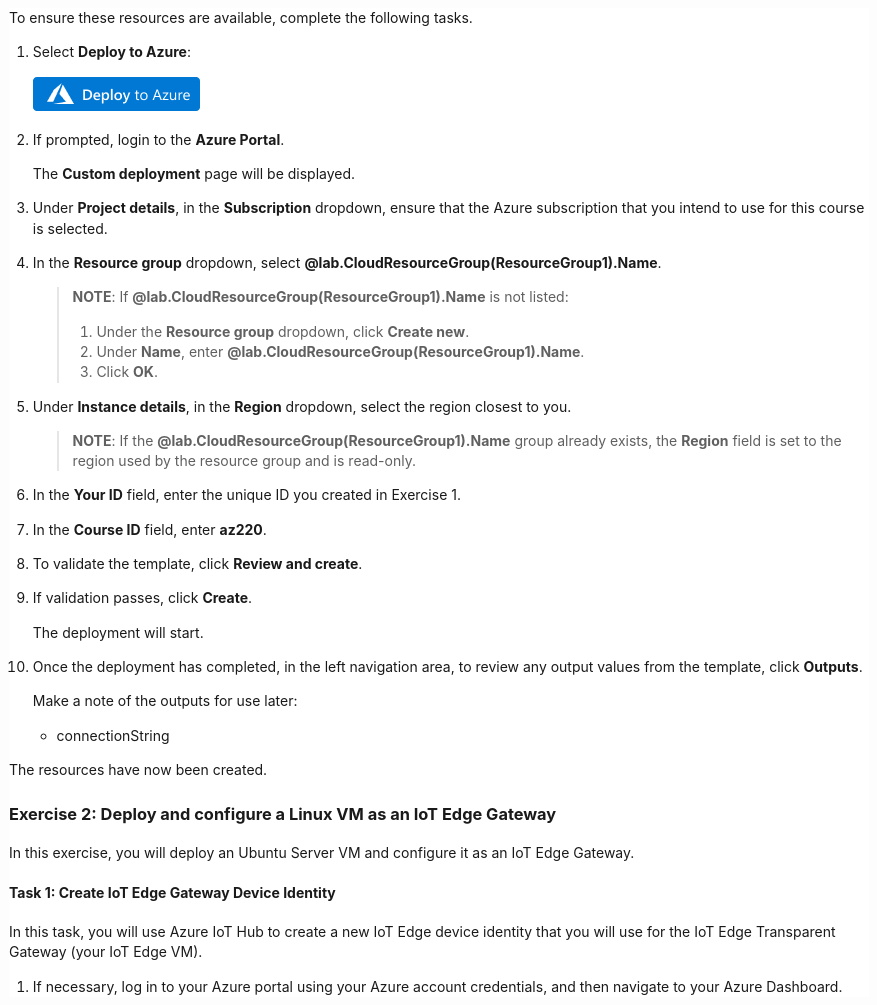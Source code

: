 To ensure these resources are available, complete the following tasks.

1. Select **Deploy to Azure**:

    [![Deploy To Azure](media/deploytoazure.png)](https://portal.azure.com/#create/Microsoft.Template/uri/https%3a%2f%2fraw.githubusercontent.com%2fMicrosoftLearning%2fMSLearnLabs-AZ-220-Microsoft-Azure-IoT-Developer%2fmaster%2fAllfiles%2FARM%2Flab12.json)

1. If prompted, login to the **Azure Portal**.

    The **Custom deployment** page will be displayed.

1. Under **Project details**, in the **Subscription** dropdown, ensure that the Azure subscription that you intend to use for this course is selected.

1. In the **Resource group** dropdown, select **@lab.CloudResourceGroup(ResourceGroup1).Name**.

    > **NOTE**: If **@lab.CloudResourceGroup(ResourceGroup1).Name** is not listed:
    >
    > 1. Under the **Resource group** dropdown, click **Create new**.
    > 1. Under **Name**, enter **@lab.CloudResourceGroup(ResourceGroup1).Name**.
    > 1. Click **OK**.

1. Under **Instance details**, in the **Region** dropdown, select the region closest to you.

    > **NOTE**: If the **@lab.CloudResourceGroup(ResourceGroup1).Name** group already exists, the **Region** field is set to the region used by the resource group and is read-only.

1. In the **Your ID** field, enter the unique ID you created in Exercise 1.

1. In the **Course ID** field, enter **az220**.

1. To validate the template, click **Review and create**.

1. If validation passes, click **Create**.

    The deployment will start.

1. Once the deployment has completed, in the left navigation area, to review any output values from the template,  click **Outputs**.

    Make a note of the outputs for use later:

    * connectionString

The resources have now been created.

### Exercise 2: Deploy and configure a Linux VM  as an IoT Edge Gateway

In this exercise, you will deploy an Ubuntu Server VM and configure it as an IoT Edge Gateway.

#### Task 1: Create IoT Edge Gateway Device Identity

In this task, you will use Azure IoT Hub to create a new IoT Edge device identity that you will use for the IoT Edge Transparent Gateway (your IoT Edge VM).

1. If necessary, log in to your Azure portal using your Azure account credentials, and then navigate to your Azure Dashboard.
